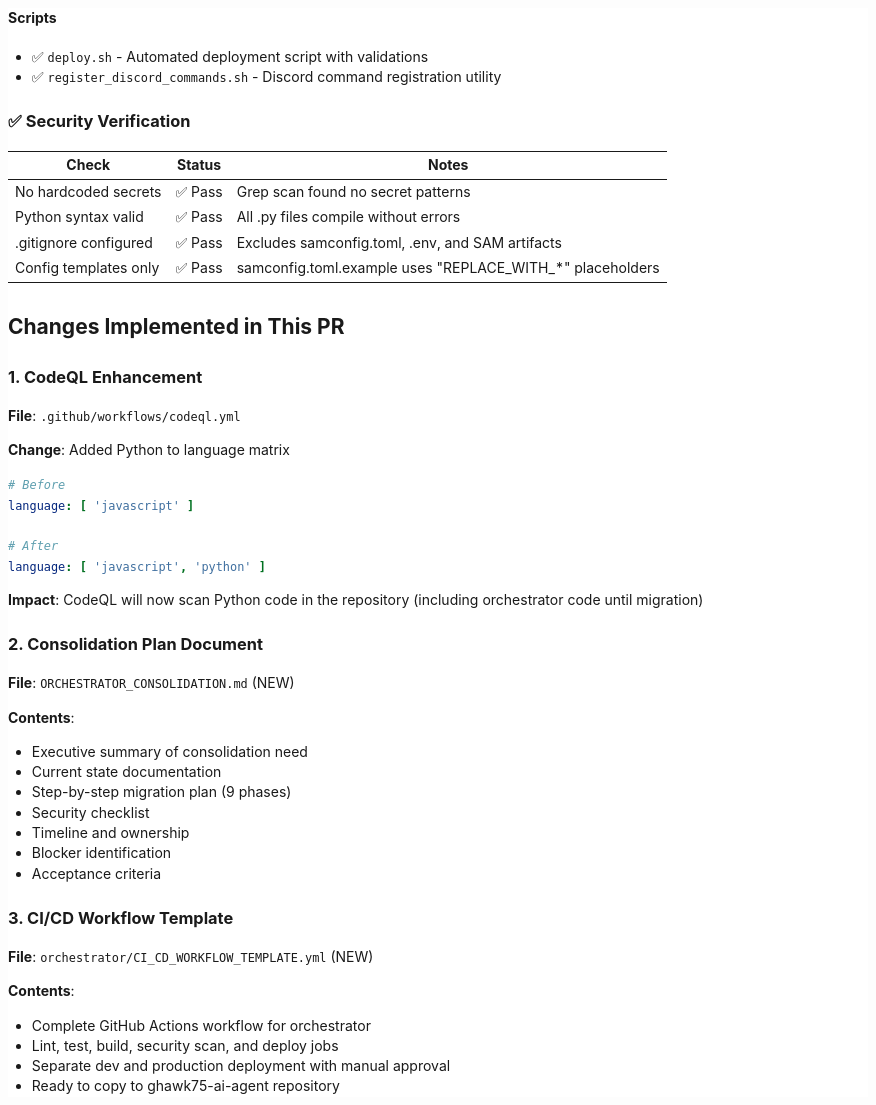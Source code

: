 #### Scripts
- ✅ `deploy.sh` - Automated deployment script with validations
- ✅ `register_discord_commands.sh` - Discord command registration utility

### ✅ Security Verification

| Check | Status | Notes |
|-------|--------|-------|
| No hardcoded secrets | ✅ Pass | Grep scan found no secret patterns |
| Python syntax valid | ✅ Pass | All .py files compile without errors |
| .gitignore configured | ✅ Pass | Excludes samconfig.toml, .env, and SAM artifacts |
| Config templates only | ✅ Pass | samconfig.toml.example uses "REPLACE_WITH_*" placeholders |

## Changes Implemented in This PR

### 1. CodeQL Enhancement
**File**: `.github/workflows/codeql.yml`

**Change**: Added Python to language matrix
```yaml
# Before
language: [ 'javascript' ]

# After  
language: [ 'javascript', 'python' ]
```

**Impact**: CodeQL will now scan Python code in the repository (including orchestrator code until migration)

### 2. Consolidation Plan Document
**File**: `ORCHESTRATOR_CONSOLIDATION.md` (NEW)

**Contents**:
- Executive summary of consolidation need
- Current state documentation
- Step-by-step migration plan (9 phases)
- Security checklist
- Timeline and ownership
- Blocker identification
- Acceptance criteria

### 3. CI/CD Workflow Template
**File**: `orchestrator/CI_CD_WORKFLOW_TEMPLATE.yml` (NEW)

**Contents**:
- Complete GitHub Actions workflow for orchestrator
- Lint, test, build, security scan, and deploy jobs
- Separate dev and production deployment with manual approval
- Ready to copy to ghawk75-ai-agent repository
